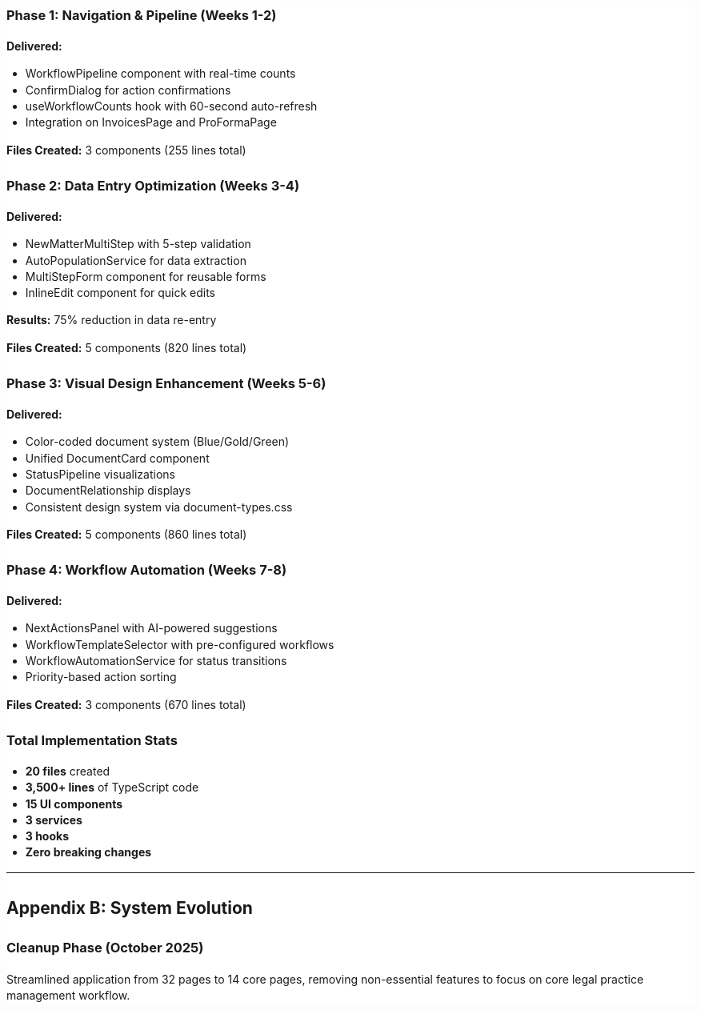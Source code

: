 ### Phase 1: Navigation & Pipeline (Weeks 1-2)
**Delivered:**
- WorkflowPipeline component with real-time counts
- ConfirmDialog for action confirmations
- useWorkflowCounts hook with 60-second auto-refresh
- Integration on InvoicesPage and ProFormaPage

**Files Created:** 3 components (255 lines total)

### Phase 2: Data Entry Optimization (Weeks 3-4)
**Delivered:**
- NewMatterMultiStep with 5-step validation
- AutoPopulationService for data extraction
- MultiStepForm component for reusable forms
- InlineEdit component for quick edits

**Results:** 75% reduction in data re-entry

**Files Created:** 5 components (820 lines total)

### Phase 3: Visual Design Enhancement (Weeks 5-6)
**Delivered:**
- Color-coded document system (Blue/Gold/Green)
- Unified DocumentCard component
- StatusPipeline visualizations
- DocumentRelationship displays
- Consistent design system via document-types.css

**Files Created:** 5 components (860 lines total)

### Phase 4: Workflow Automation (Weeks 7-8)
**Delivered:**
- NextActionsPanel with AI-powered suggestions
- WorkflowTemplateSelector with pre-configured workflows
- WorkflowAutomationService for status transitions
- Priority-based action sorting

**Files Created:** 3 components (670 lines total)

### Total Implementation Stats
- **20 files** created
- **3,500+ lines** of TypeScript code
- **15 UI components**
- **3 services**
- **3 hooks**
- **Zero breaking changes**

---

## Appendix B: System Evolution

### Cleanup Phase (October 2025)
Streamlined application from 32 pages to 14 core pages, removing non-essential features to focus on core legal practice management workflow.
